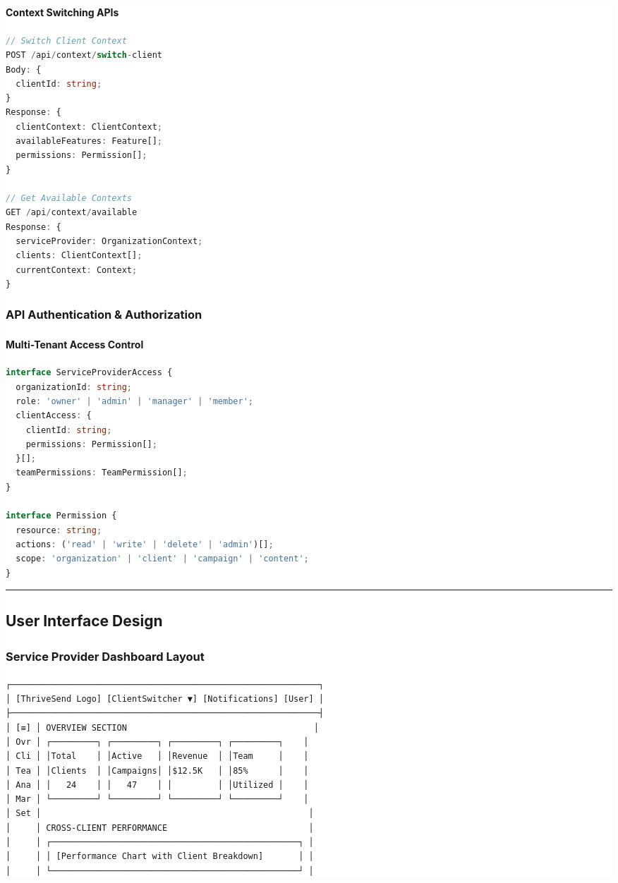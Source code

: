 #### Context Switching APIs
```typescript
// Switch Client Context
POST /api/context/switch-client
Body: {
  clientId: string;
}
Response: {
  clientContext: ClientContext;
  availableFeatures: Feature[];
  permissions: Permission[];
}

// Get Available Contexts
GET /api/context/available
Response: {
  serviceProvider: OrganizationContext;
  clients: ClientContext[];
  currentContext: Context;
}
```

### API Authentication & Authorization

#### Multi-Tenant Access Control
```typescript
interface ServiceProviderAccess {
  organizationId: string;
  role: 'owner' | 'admin' | 'manager' | 'member';
  clientAccess: {
    clientId: string;
    permissions: Permission[];
  }[];
  teamPermissions: TeamPermission[];
}

interface Permission {
  resource: string;
  actions: ('read' | 'write' | 'delete' | 'admin')[];
  scope: 'organization' | 'client' | 'campaign' | 'content';
}
```

---

## User Interface Design

### Service Provider Dashboard Layout
```
┌─────────────────────────────────────────────────────────────┐
│ [ThriveSend Logo] [ClientSwitcher ▼] [Notifications] [User] │
├─────────────────────────────────────────────────────────────┤
│ [≡] │ OVERVIEW SECTION                                     │
│ Ovr │ ┌─────────┐ ┌─────────┐ ┌─────────┐ ┌─────────┐    │
│ Cli │ │Total    │ │Active   │ │Revenue  │ │Team     │    │
│ Tea │ │Clients  │ │Campaigns│ │$12.5K   │ │85%      │    │
│ Ana │ │   24    │ │   47    │ │         │ │Utilized │    │
│ Mar │ └─────────┘ └─────────┘ └─────────┘ └─────────┘    │
│ Set │                                                     │
│     │ CROSS-CLIENT PERFORMANCE                            │
│     │ ┌─────────────────────────────────────────────────┐ │
│     │ │ [Performance Chart with Client Breakdown]       │ │
│     │ └─────────────────────────────────────────────────┘ │
```